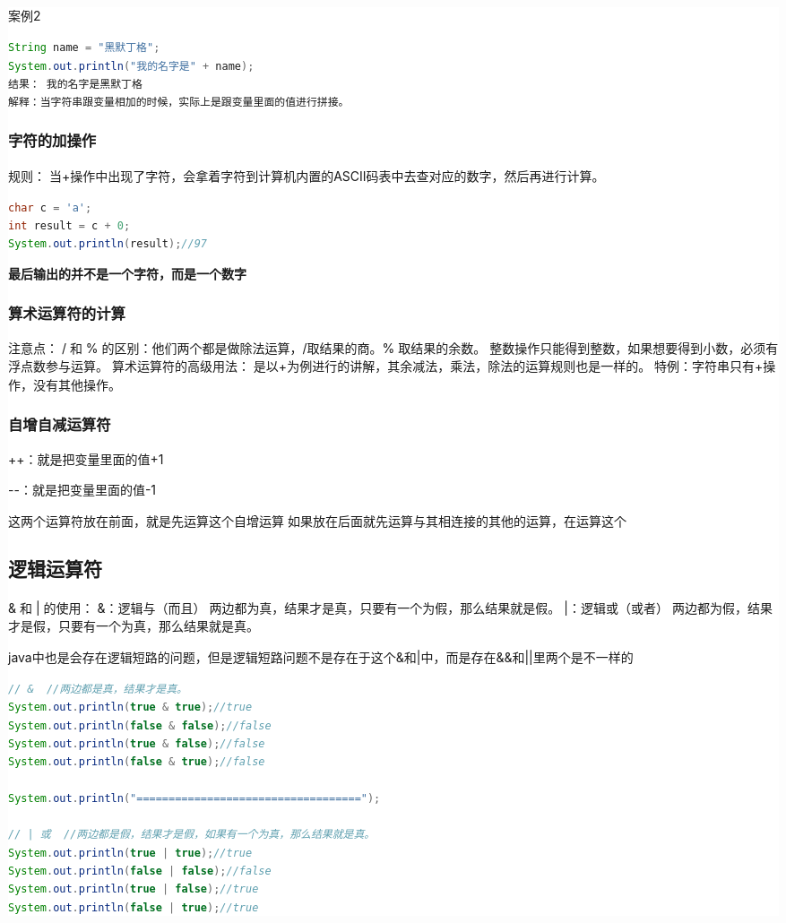 案例2
```java
String name = "黑默丁格";
System.out.println("我的名字是" + name);
结果： 我的名字是黑默丁格
解释：当字符串跟变量相加的时候，实际上是跟变量里面的值进行拼接。
```

### 字符的加操作

规则：
当+操作中出现了字符，会拿着字符到计算机内置的ASCII码表中去查对应的数字，然后再进行计算。

```java
char c = 'a';
int result = c + 0;
System.out.println(result);//97
```

**最后输出的并不是一个字符，而是一个数字**

### 算术运算符的计算
注意点：
/ 和 % 的区别：他们两个都是做除法运算，/取结果的商。% 取结果的余数。
整数操作只能得到整数，如果想要得到小数，必须有浮点数参与运算。
算术运算符的高级用法：
是以+为例进行的讲解，其余减法，乘法，除法的运算规则也是一样的。
特例：字符串只有+操作，没有其他操作。

### 自增自减运算符

++：就是把变量里面的值+1

--：就是把变量里面的值-1

这两个运算符放在前面，就是先运算这个自增运算
如果放在后面就先运算与其相连接的其他的运算，在运算这个

## 逻辑运算符

& 和 | 的使用：
&：逻辑与（而且）
两边都为真，结果才是真，只要有一个为假，那么结果就是假。
|：逻辑或（或者）
两边都为假，结果才是假，只要有一个为真，那么结果就是真。

java中也是会存在逻辑短路的问题，但是逻辑短路问题不是存在于这个&和|中，而是存在&&和||里两个是不一样的

```java
// &  //两边都是真，结果才是真。
System.out.println(true & true);//true
System.out.println(false & false);//false
System.out.println(true & false);//false
System.out.println(false & true);//false

System.out.println("===================================");

// | 或  //两边都是假，结果才是假，如果有一个为真，那么结果就是真。
System.out.println(true | true);//true
System.out.println(false | false);//false
System.out.println(true | false);//true
System.out.println(false | true);//true
```
